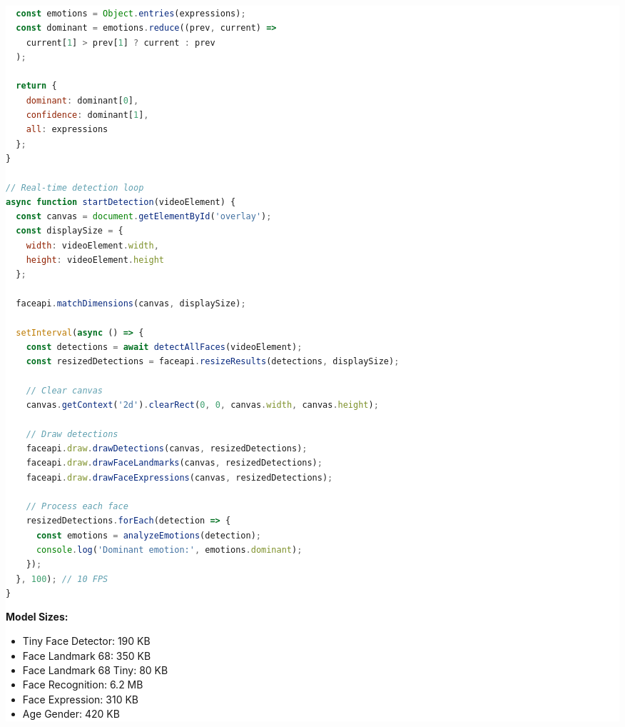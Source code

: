 ```javascript
  const emotions = Object.entries(expressions);
  const dominant = emotions.reduce((prev, current) =>
    current[1] > prev[1] ? current : prev
  );

  return {
    dominant: dominant[0],
    confidence: dominant[1],
    all: expressions
  };
}

// Real-time detection loop
async function startDetection(videoElement) {
  const canvas = document.getElementById('overlay');
  const displaySize = {
    width: videoElement.width,
    height: videoElement.height
  };

  faceapi.matchDimensions(canvas, displaySize);

  setInterval(async () => {
    const detections = await detectAllFaces(videoElement);
    const resizedDetections = faceapi.resizeResults(detections, displaySize);

    // Clear canvas
    canvas.getContext('2d').clearRect(0, 0, canvas.width, canvas.height);

    // Draw detections
    faceapi.draw.drawDetections(canvas, resizedDetections);
    faceapi.draw.drawFaceLandmarks(canvas, resizedDetections);
    faceapi.draw.drawFaceExpressions(canvas, resizedDetections);

    // Process each face
    resizedDetections.forEach(detection => {
      const emotions = analyzeEmotions(detection);
      console.log('Dominant emotion:', emotions.dominant);
    });
  }, 100); // 10 FPS
}
```

**Model Sizes:**
- Tiny Face Detector: 190 KB
- Face Landmark 68: 350 KB
- Face Landmark 68 Tiny: 80 KB
- Face Recognition: 6.2 MB
- Face Expression: 310 KB
- Age Gender: 420 KB
